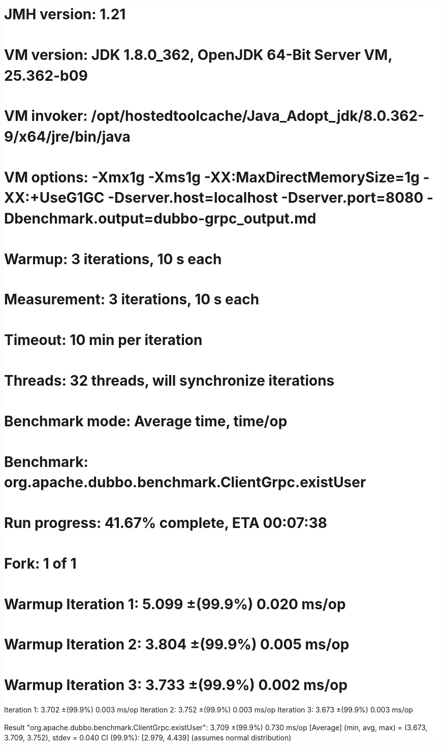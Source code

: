 
# JMH version: 1.21
# VM version: JDK 1.8.0_362, OpenJDK 64-Bit Server VM, 25.362-b09
# VM invoker: /opt/hostedtoolcache/Java_Adopt_jdk/8.0.362-9/x64/jre/bin/java
# VM options: -Xmx1g -Xms1g -XX:MaxDirectMemorySize=1g -XX:+UseG1GC -Dserver.host=localhost -Dserver.port=8080 -Dbenchmark.output=dubbo-grpc_output.md
# Warmup: 3 iterations, 10 s each
# Measurement: 3 iterations, 10 s each
# Timeout: 10 min per iteration
# Threads: 32 threads, will synchronize iterations
# Benchmark mode: Average time, time/op
# Benchmark: org.apache.dubbo.benchmark.ClientGrpc.existUser

# Run progress: 41.67% complete, ETA 00:07:38
# Fork: 1 of 1
# Warmup Iteration   1: 5.099 ±(99.9%) 0.020 ms/op
# Warmup Iteration   2: 3.804 ±(99.9%) 0.005 ms/op
# Warmup Iteration   3: 3.733 ±(99.9%) 0.002 ms/op
Iteration   1: 3.702 ±(99.9%) 0.003 ms/op
Iteration   2: 3.752 ±(99.9%) 0.003 ms/op
Iteration   3: 3.673 ±(99.9%) 0.003 ms/op


Result "org.apache.dubbo.benchmark.ClientGrpc.existUser":
  3.709 ±(99.9%) 0.730 ms/op [Average]
  (min, avg, max) = (3.673, 3.709, 3.752), stdev = 0.040
  CI (99.9%): [2.979, 4.439] (assumes normal distribution)

